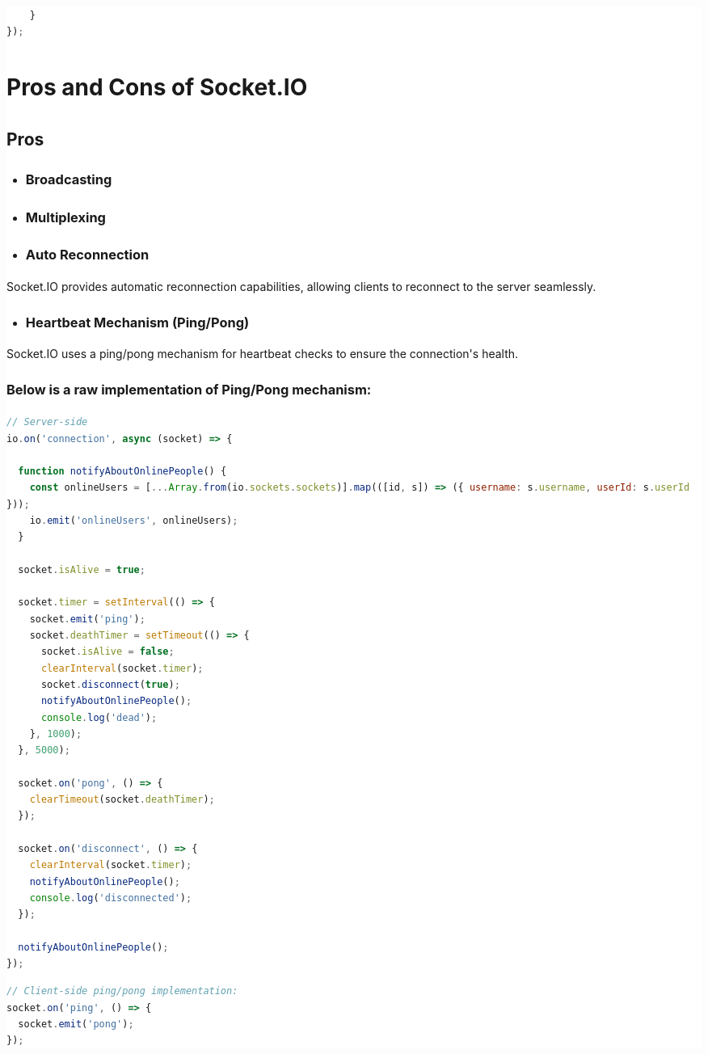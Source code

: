 ```javascript
    }
});
```


# Pros and Cons of Socket.IO

## Pros

- ### Broadcasting

- ### Multiplexing


- ### Auto Reconnection

Socket.IO provides automatic reconnection capabilities, allowing clients to reconnect to the server seamlessly.

- ### Heartbeat Mechanism (Ping/Pong)

Socket.IO uses a ping/pong mechanism for heartbeat checks to ensure the connection's health. 
### Below is a raw implementation of Ping/Pong mechanism:

```javascript
// Server-side
io.on('connection', async (socket) => {

  function notifyAboutOnlinePeople() {
    const onlineUsers = [...Array.from(io.sockets.sockets)].map(([id, s]) => ({ username: s.username, userId: s.userId }));
    io.emit('onlineUsers', onlineUsers);
  }

  socket.isAlive = true;

  socket.timer = setInterval(() => {
    socket.emit('ping');
    socket.deathTimer = setTimeout(() => {
      socket.isAlive = false;
      clearInterval(socket.timer);
      socket.disconnect(true);
      notifyAboutOnlinePeople();
      console.log('dead');
    }, 1000);
  }, 5000);

  socket.on('pong', () => {
    clearTimeout(socket.deathTimer);
  });

  socket.on('disconnect', () => {
    clearInterval(socket.timer);
    notifyAboutOnlinePeople();
    console.log('disconnected');
  });

  notifyAboutOnlinePeople();
});
```
```javascript
// Client-side ping/pong implementation:
socket.on('ping', () => {
  socket.emit('pong');
});
```